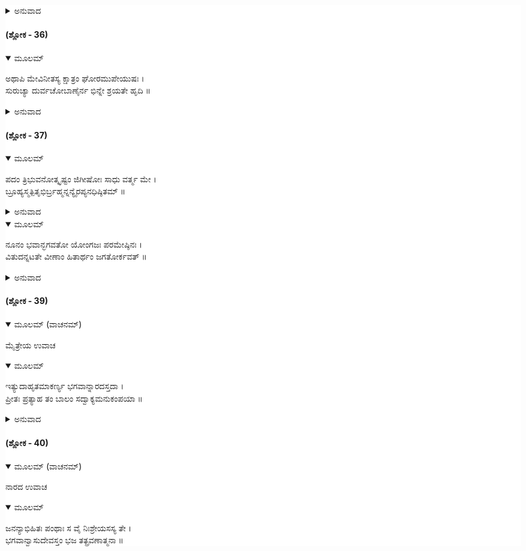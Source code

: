 <details><summary>ಅನುವಾದ</summary></details>

#### (ಶ್ಲೋಕ - 36)


<details open><summary>ಮೂಲಮ್</summary>

ಅಥಾಪಿ ಮೇವಿನೀತಸ್ಯ ಕ್ಷಾತ್ರಂ ಘೋರಮುಪೇಯುಷಃ ।  
ಸುರುಚ್ಯಾ ದುರ್ವಚೋಬಾಣೈರ್ನ ಭಿನ್ನೇ ಶ್ರಯತೇ ಹೃದಿ ॥
</details>

<details><summary>ಅನುವಾದ</summary></details>

#### (ಶ್ಲೋಕ - 37)


<details open><summary>ಮೂಲಮ್</summary>

ಪದಂ ತ್ರಿಭುವನೋತ್ಕೃಷ್ಟಂ ಜಿಗೀಷೋಃ ಸಾಧು ವರ್ತ್ಮ ಮೇ ।  
ಬ್ರೂಹ್ಯಸ್ಮತ್ಪಿತೃಭಿರ್ಬ್ರಹ್ಮನ್ನನ್ಯೈರಪ್ಯನಧಿಷ್ಠಿತಮ್ ॥
</details>

<details><summary>ಅನುವಾದ</summary></details>

<details open><summary>ಮೂಲಮ್</summary>

ನೂನಂ ಭವಾನ್ಭಗವತೋ ಯೋಂಗಜಃ ಪರಮೇಷ್ಠಿನಃ ।  
ವಿತುದನ್ನಟತೇ ವೀಣಾಂ ಹಿತಾರ್ಥಂ ಜಗತೋರ್ಕವತ್ ॥
</details>

<details><summary>ಅನುವಾದ</summary></details>

#### (ಶ್ಲೋಕ - 39)


<details open><summary>ಮೂಲಮ್ (ವಾಚನಮ್)</summary>

ಮೈತ್ರೇಯ ಉವಾಚ
</details>

<details open><summary>ಮೂಲಮ್</summary>

ಇತ್ಯುದಾಹೃತಮಾಕರ್ಣ್ಯ ಭಗವಾನ್ನಾರದಸ್ತದಾ ।  
ಪ್ರೀತಃ ಪ್ರತ್ಯಾಹ ತಂ ಬಾಲಂ ಸದ್ವಾಕ್ಯಮನುಕಂಪಯಾ ॥
</details>

<details><summary>ಅನುವಾದ</summary></details>

#### (ಶ್ಲೋಕ - 40)


<details open><summary>ಮೂಲಮ್ (ವಾಚನಮ್)</summary>

ನಾರದ ಉವಾಚ
</details>

<details open><summary>ಮೂಲಮ್</summary>

ಜನನ್ಯಾಭಿಹಿತಃ ಪಂಥಾಃ ಸ ವೈ ನಿಃಶ್ರೇಯಸಸ್ಯ ತೇ ।  
ಭಗವಾನ್ವಾಸುದೇವಸ್ತಂ ಭಜ ತತ್ಪ್ರವಣಾತ್ಮನಾ ॥
</details>
